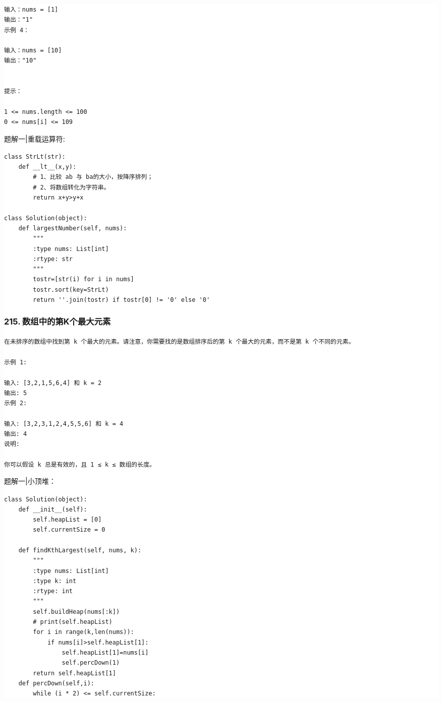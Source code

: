     输入：nums = [1]
    输出："1"
    示例 4：

    输入：nums = [10]
    输出："10"
    

    提示：

    1 <= nums.length <= 100
    0 <= nums[i] <= 109

题解一|重载运算符:
```
class StrLt(str):
    def __lt__(x,y):
        # 1、比较 ab 与 ba的大小，按降序排列；
        # 2、将数组转化为字符串。
        return x+y>y+x

class Solution(object):
    def largestNumber(self, nums):
        """
        :type nums: List[int]
        :rtype: str
        """
        tostr=[str(i) for i in nums]
        tostr.sort(key=StrLt)
        return ''.join(tostr) if tostr[0] != '0' else '0'
```
### 215. 数组中的第K个最大元素
    在未排序的数组中找到第 k 个最大的元素。请注意，你需要找的是数组排序后的第 k 个最大的元素，而不是第 k 个不同的元素。

    示例 1:

    输入: [3,2,1,5,6,4] 和 k = 2
    输出: 5
    示例 2:

    输入: [3,2,3,1,2,4,5,5,6] 和 k = 4
    输出: 4
    说明:

    你可以假设 k 总是有效的，且 1 ≤ k ≤ 数组的长度。

题解一|小顶堆：
```
class Solution(object):
    def __init__(self):
        self.heapList = [0]
        self.currentSize = 0

    def findKthLargest(self, nums, k):
        """
        :type nums: List[int]
        :type k: int
        :rtype: int
        """
        self.buildHeap(nums[:k])
        # print(self.heapList)
        for i in range(k,len(nums)):
            if nums[i]>self.heapList[1]:
                self.heapList[1]=nums[i]
                self.percDown(1)
        return self.heapList[1]
    def percDown(self,i):
        while (i * 2) <= self.currentSize:
```